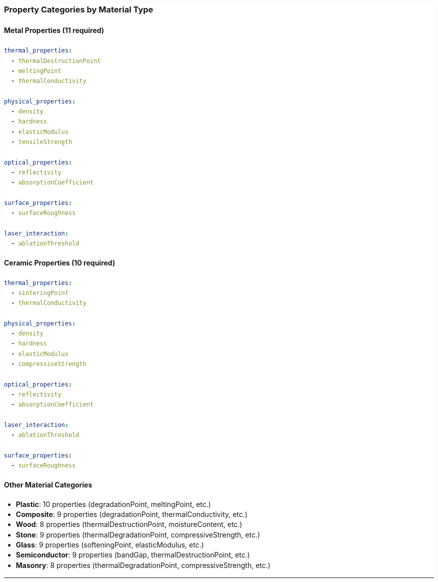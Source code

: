 ### Property Categories by Material Type

#### **Metal Properties** (11 required)
```yaml
thermal_properties:
  - thermalDestructionPoint
  - meltingPoint
  - thermalConductivity

physical_properties:
  - density
  - hardness
  - elasticModulus
  - tensileStrength

optical_properties:
  - reflectivity
  - absorptionCoefficient

surface_properties:
  - surfaceRoughness

laser_interaction:
  - ablationThreshold
```

#### **Ceramic Properties** (10 required)
```yaml
thermal_properties:
  - sinteringPoint
  - thermalConductivity

physical_properties:
  - density
  - hardness
  - elasticModulus
  - compressiveStrength

optical_properties:
  - reflectivity
  - absorptionCoefficient

laser_interaction:
  - ablationThreshold

surface_properties:
  - surfaceRoughness
```

#### **Other Material Categories**
- **Plastic**: 10 properties (degradationPoint, meltingPoint, etc.)
- **Composite**: 9 properties (degradationPoint, thermalConductivity, etc.)
- **Wood**: 8 properties (thermalDestructionPoint, moistureContent, etc.)
- **Stone**: 9 properties (thermalDegradationPoint, compressiveStrength, etc.)
- **Glass**: 9 properties (softeningPoint, elasticModulus, etc.)
- **Semiconductor**: 9 properties (bandGap, thermalDestructionPoint, etc.)
- **Masonry**: 8 properties (thermalDegradationPoint, compressiveStrength, etc.)

---